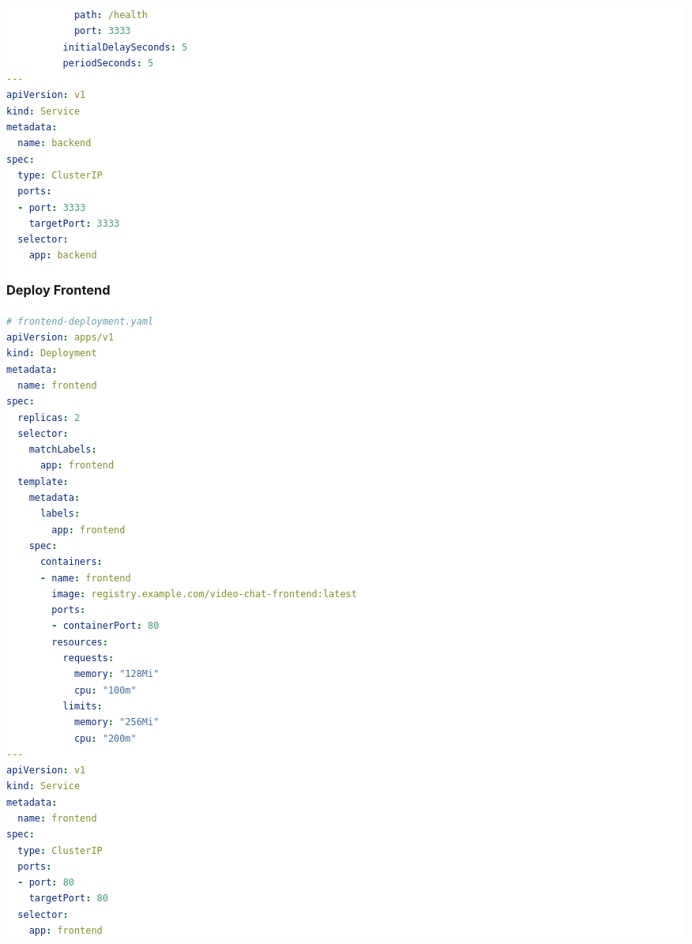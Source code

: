 ```yaml
            path: /health
            port: 3333
          initialDelaySeconds: 5
          periodSeconds: 5
---
apiVersion: v1
kind: Service
metadata:
  name: backend
spec:
  type: ClusterIP
  ports:
  - port: 3333
    targetPort: 3333
  selector:
    app: backend
```

### Deploy Frontend

```yaml
# frontend-deployment.yaml
apiVersion: apps/v1
kind: Deployment
metadata:
  name: frontend
spec:
  replicas: 2
  selector:
    matchLabels:
      app: frontend
  template:
    metadata:
      labels:
        app: frontend
    spec:
      containers:
      - name: frontend
        image: registry.example.com/video-chat-frontend:latest
        ports:
        - containerPort: 80
        resources:
          requests:
            memory: "128Mi"
            cpu: "100m"
          limits:
            memory: "256Mi"
            cpu: "200m"
---
apiVersion: v1
kind: Service
metadata:
  name: frontend
spec:
  type: ClusterIP
  ports:
  - port: 80
    targetPort: 80
  selector:
    app: frontend
```
